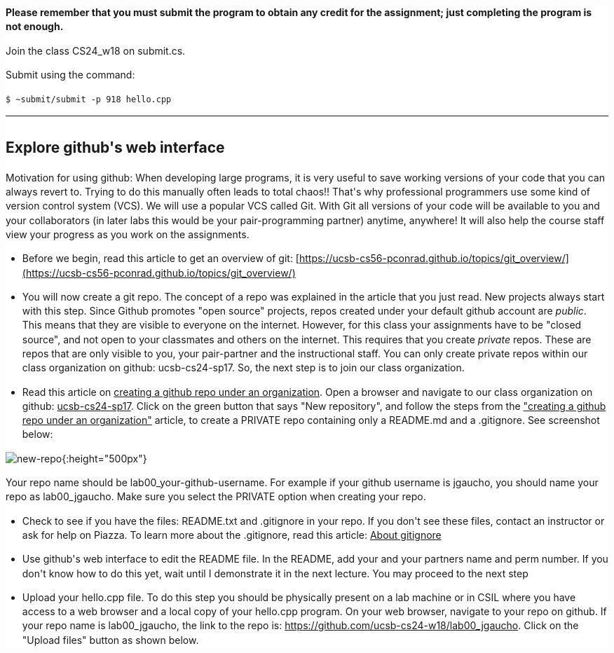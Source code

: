 <strong>Please remember that you must submit the program to obtain any credit for the assignment; just completing the program is not enough.</strong>

Join the class CS24_w18 on submit.cs.

Submit using the command:

```
$ ~submit/submit -p 918 hello.cpp
```

<hr>

## Explore github's web interface <a name="step9"></a>

Motivation for using github: When developing large programs, it is very useful to save working versions of your code that you can always revert to. Trying to do this manually often leads to total chaos!! That's why professional programmers use some kind of version control system (VCS). We will use a popular VCS called Git. With Git all versions of your code will be available to you and your collaborators (in later labs this would be your pair-programming partner) anytime, anywhere! It will also help the course staff view your progress as you work on the assignments.

* Before we begin, read this article to get an overview of git: [https://ucsb-cs56-pconrad.github.io/topics/git_overview/](https://ucsb-cs56-pconrad.github.io/topics/git_overview/)

* You will now create a git repo. The concept of a repo was explained in the article that you just read. New projects always start with this step. Since Github promotes "open source" projects, repos created under your default github account are *public*. This means that they are visible to everyone on the internet. However, for this class your assignments have to be "closed source", and not open to your classmates and others on the internet. This requires that you create *private* repos. These are repos that are only visible to you, your pair-partner and the instructional staff. You can only create private repos within our class organization on github: ucsb-cs24-sp17. So, the next step is to join our class organization.

* Read this article on [creating a github repo under an organization](https://ucsb-cs16.github.io/topics/github_com_create_private_repo_under_org/). Open a browser and navigate to our class organization on github: [ucsb-cs24-sp17](https://github.com/orgs/ucsb-cs24-sp17/dashboard). Click on the green button that says "New repository", and follow the steps from the ["creating a github repo under an organization"](https://ucsb-cs24.github.io/topics/github_com_create_private_repo_under_org/) article, to create a PRIVATE repo containing only a README.md and a .gitignore. See screenshot below:

![new-repo](/lab/lab00/enter-org/pic5.png){:height="500px"}


Your repo name should be lab00_your-github-username. For example if your github username is jgaucho, you should name your repo as lab00_jgaucho. Make sure you select the PRIVATE option when creating your repo.

* Check to see if you have the files: README.txt and .gitignore in your repo. If you don't see these files, contact an instructor or ask for help on Piazza. To learn more about the .gitignore, read this article: [About gitignore](https://ucsb-cs56-pconrad.github.io/topics/git_gitignore/)

* Use github's web interface to edit the README file. In the README, add your and your partners name and perm number. If you don't know how to do this yet, wait until I demonstrate it in the next lecture. You may proceed to the next step

* Upload your hello.cpp file. To do this step you should be physically present on a lab machine or in CSIL where you have access to a web browser and a local copy of your hello.cpp program. On your web browser, navigate to your repo on github. If your repo name is lab00_jgaucho, the link to the repo is: https://github.com/ucsb-cs24-w18/lab00_jgaucho. Click on the "Upload files" button as shown below.
